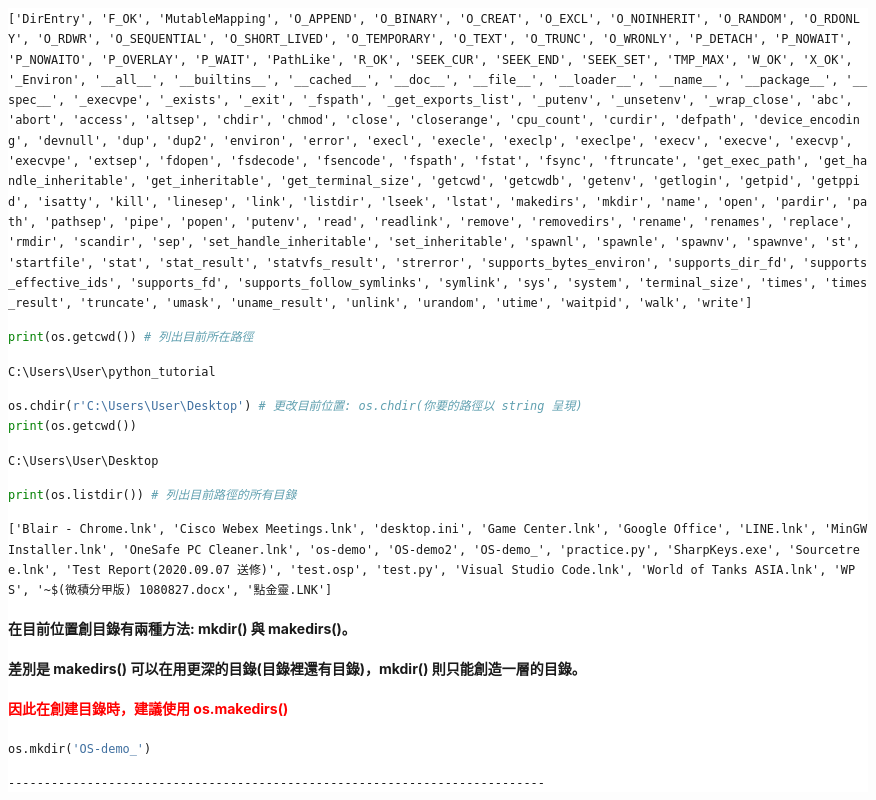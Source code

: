     ['DirEntry', 'F_OK', 'MutableMapping', 'O_APPEND', 'O_BINARY', 'O_CREAT', 'O_EXCL', 'O_NOINHERIT', 'O_RANDOM', 'O_RDONLY', 'O_RDWR', 'O_SEQUENTIAL', 'O_SHORT_LIVED', 'O_TEMPORARY', 'O_TEXT', 'O_TRUNC', 'O_WRONLY', 'P_DETACH', 'P_NOWAIT', 'P_NOWAITO', 'P_OVERLAY', 'P_WAIT', 'PathLike', 'R_OK', 'SEEK_CUR', 'SEEK_END', 'SEEK_SET', 'TMP_MAX', 'W_OK', 'X_OK', '_Environ', '__all__', '__builtins__', '__cached__', '__doc__', '__file__', '__loader__', '__name__', '__package__', '__spec__', '_execvpe', '_exists', '_exit', '_fspath', '_get_exports_list', '_putenv', '_unsetenv', '_wrap_close', 'abc', 'abort', 'access', 'altsep', 'chdir', 'chmod', 'close', 'closerange', 'cpu_count', 'curdir', 'defpath', 'device_encoding', 'devnull', 'dup', 'dup2', 'environ', 'error', 'execl', 'execle', 'execlp', 'execlpe', 'execv', 'execve', 'execvp', 'execvpe', 'extsep', 'fdopen', 'fsdecode', 'fsencode', 'fspath', 'fstat', 'fsync', 'ftruncate', 'get_exec_path', 'get_handle_inheritable', 'get_inheritable', 'get_terminal_size', 'getcwd', 'getcwdb', 'getenv', 'getlogin', 'getpid', 'getppid', 'isatty', 'kill', 'linesep', 'link', 'listdir', 'lseek', 'lstat', 'makedirs', 'mkdir', 'name', 'open', 'pardir', 'path', 'pathsep', 'pipe', 'popen', 'putenv', 'read', 'readlink', 'remove', 'removedirs', 'rename', 'renames', 'replace', 'rmdir', 'scandir', 'sep', 'set_handle_inheritable', 'set_inheritable', 'spawnl', 'spawnle', 'spawnv', 'spawnve', 'st', 'startfile', 'stat', 'stat_result', 'statvfs_result', 'strerror', 'supports_bytes_environ', 'supports_dir_fd', 'supports_effective_ids', 'supports_fd', 'supports_follow_symlinks', 'symlink', 'sys', 'system', 'terminal_size', 'times', 'times_result', 'truncate', 'umask', 'uname_result', 'unlink', 'urandom', 'utime', 'waitpid', 'walk', 'write']
    


```python
print(os.getcwd()) # 列出目前所在路徑
```

    C:\Users\User\python_tutorial
    


```python
os.chdir(r'C:\Users\User\Desktop') # 更改目前位置: os.chdir(你要的路徑以 string 呈現)
print(os.getcwd())
```

    C:\Users\User\Desktop
    


```python
print(os.listdir()) # 列出目前路徑的所有目錄
```

    ['Blair - Chrome.lnk', 'Cisco Webex Meetings.lnk', 'desktop.ini', 'Game Center.lnk', 'Google Office', 'LINE.lnk', 'MinGW Installer.lnk', 'OneSafe PC Cleaner.lnk', 'os-demo', 'OS-demo2', 'OS-demo_', 'practice.py', 'SharpKeys.exe', 'Sourcetree.lnk', 'Test Report(2020.09.07 送修)', 'test.osp', 'test.py', 'Visual Studio Code.lnk', 'World of Tanks ASIA.lnk', 'WPS', '~$(微積分甲版) 1080827.docx', '點金靈.LNK']
    

#### 在目前位置創目錄有兩種方法: mkdir() 與 makedirs()。
#### 差別是 makedirs() 可以在用更深的目錄(目錄裡還有目錄)，mkdir() 則只能創造一層的目錄。
#### <font color = 'red'>因此在創建目錄時，建議使用 os.makedirs()</font>


```python
os.mkdir('OS-demo_')
```


    ---------------------------------------------------------------------------
